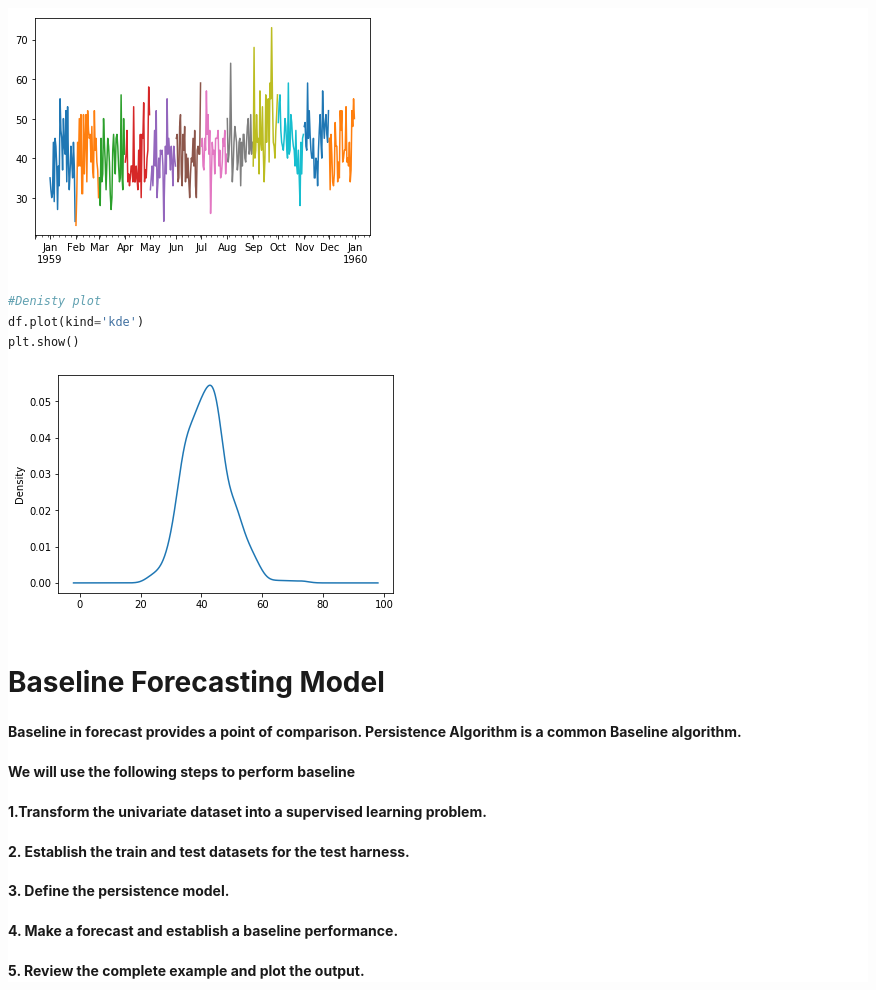 ![png](Female%20Birth%20Forecasting_files/Female%20Birth%20Forecasting_12_0.png)



```python
#Denisty plot
df.plot(kind='kde')
plt.show()
```


![png](Female%20Birth%20Forecasting_files/Female%20Birth%20Forecasting_13_0.png)


# Baseline Forecasting Model
#### Baseline in forecast provides a point of comparison. Persistence Algorithm is a common Baseline algorithm.
#### We will use the following steps to perform baseline
#### 1.Transform the univariate dataset into a supervised learning problem.
#### 2. Establish the train and test datasets for the test harness.
#### 3. Define the persistence model.
#### 4. Make a forecast and establish a baseline performance.
#### 5. Review the complete example and plot the output.
